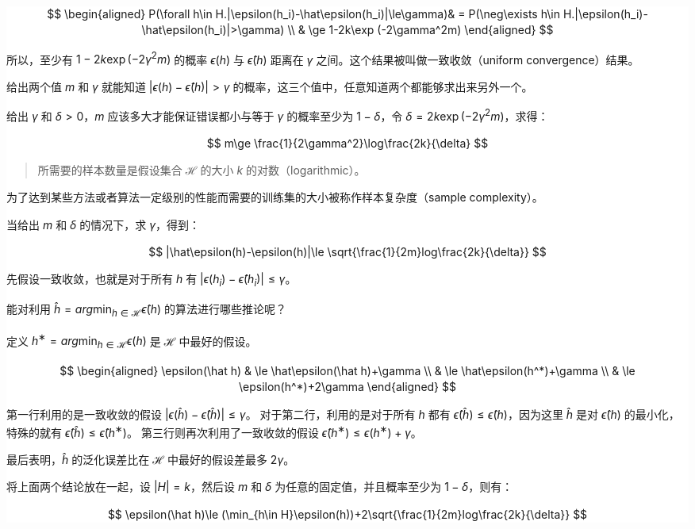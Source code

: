 $$
\begin{aligned}
P(\forall h\in H.|\epsilon(h_i)-\hat\epsilon(h_i)|\le\gamma)&
= P(\neg\exists h\in H.|\epsilon(h_i)-\hat\epsilon(h_i)|>\gamma) \\
& \ge 1-2k\exp (-2\gamma^2m)
\end{aligned}
$$

所以，至少有 $1-2k\exp (-2\gamma^2m)$ 的概率 $\epsilon(h)$ 与 $\hat \epsilon(h)$ 距离在 $\gamma$ 之间。这个结果被叫做一致收敛（uniform convergence）结果。

给出两个值 $m$ 和 $\gamma$ 就能知道 $|\epsilon(h)-\hat\epsilon(h)| > \gamma$ 的概率，这三个值中，任意知道两个都能够求出来另外一个。

给出 $\gamma$ 和 $\delta > 0$，$m$ 应该多大才能保证错误都小与等于 $\gamma$ 的概率至少为 $1 - \delta$，令 $\delta = 2k \exp (-2\gamma^2m)$，求得：

$$
m\ge \frac{1}{2\gamma^2}\log\frac{2k}{\delta}
$$

> 所需要的样本数量是假设集合 $\mathcal{H}$ 的大小 $k$ 的对数（logarithmic）。

为了达到某些方法或者算法一定级别的性能而需要的训练集的大小被称作样本复杂度（sample complexity）。

当给出 $m$ 和 $\delta$ 的情况下，求 $\gamma$，得到：

$$
|\hat\epsilon(h)-\epsilon(h)|\le \sqrt{\frac{1}{2m}log\frac{2k}{\delta}}
$$

先假设一致收敛，也就是对于所有 $h$ 有 $|\epsilon(h_i)-\hat\epsilon(h_i)| \le \gamma$。

能对利用 $\hat{h} = arg\min_{h\in \mathcal{H}} \hat\epsilon(h)$ 的算法进行哪些推论呢？

定义 $h^∗ = arg \min_{h\in \mathcal{H}} \epsilon(h)$ 是 $\mathcal{H}$ 中最好的假设。

$$
\begin{aligned}
\epsilon(\hat h)
& \le \hat\epsilon(\hat h)+\gamma \\
& \le \hat\epsilon(h^*)+\gamma \\
& \le \epsilon(h^*)+2\gamma
\end{aligned}
$$

第一行利用的是一致收敛的假设 $| \epsilon(\hat h) - \hat\epsilon (\hat h) | \le \gamma$。
对于第二行，利用的是对于所有 $h$ 都有 $\hat\epsilon(\hat{h}) \leq \hat\epsilon(h)$，因为这里 $\hat h$ 是对 $\hat\epsilon(h)$ 的最小化，特殊的就有 $\hat\epsilon(\hat{h}) \le \hat\epsilon(h^∗)$。
第三行则再次利用了一致收敛的假设 $\hat\epsilon(h^∗) \le \epsilon(h^∗) + \gamma$。

最后表明，$\hat h$ 的泛化误差比在 $\mathcal{H}$ 中最好的假设差最多 $2\gamma$。

将上面两个结论放在一起，设 $|H| = k$，然后设 $m$ 和 $\delta$ 为任意的固定值，并且概率至少为 $1 - \delta$，则有：

$$
\epsilon(\hat h)\le (\min_{h\in H}\epsilon(h))+2\sqrt{\frac{1}{2m}log\frac{2k}{\delta}}
$$
